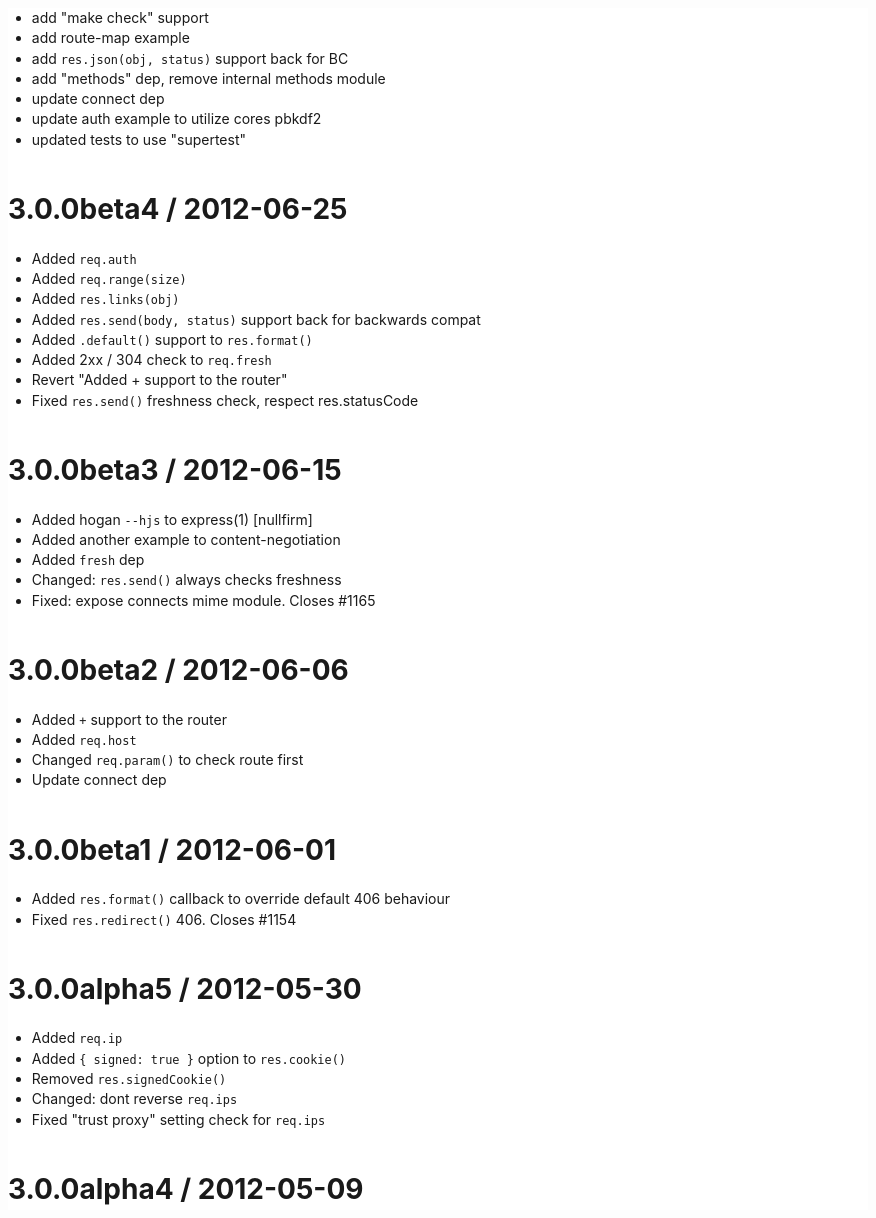 - add "make check" support
- add route-map example
- add `res.json(obj, status)` support back for BC
- add "methods" dep, remove internal methods module
- update connect dep
- update auth example to utilize cores pbkdf2
- updated tests to use "supertest"

# 3.0.0beta4 / 2012-06-25

- Added `req.auth`
- Added `req.range(size)`
- Added `res.links(obj)`
- Added `res.send(body, status)` support back for backwards compat
- Added `.default()` support to `res.format()`
- Added 2xx / 304 check to `req.fresh`
- Revert "Added + support to the router"
- Fixed `res.send()` freshness check, respect res.statusCode

# 3.0.0beta3 / 2012-06-15

- Added hogan `--hjs` to express(1) [nullfirm]
- Added another example to content-negotiation
- Added `fresh` dep
- Changed: `res.send()` always checks freshness
- Fixed: expose connects mime module. Closes #1165

# 3.0.0beta2 / 2012-06-06

- Added `+` support to the router
- Added `req.host`
- Changed `req.param()` to check route first
- Update connect dep

# 3.0.0beta1 / 2012-06-01

- Added `res.format()` callback to override default 406 behaviour
- Fixed `res.redirect()` 406. Closes #1154

# 3.0.0alpha5 / 2012-05-30

- Added `req.ip`
- Added `{ signed: true }` option to `res.cookie()`
- Removed `res.signedCookie()`
- Changed: dont reverse `req.ips`
- Fixed "trust proxy" setting check for `req.ips`

# 3.0.0alpha4 / 2012-05-09
